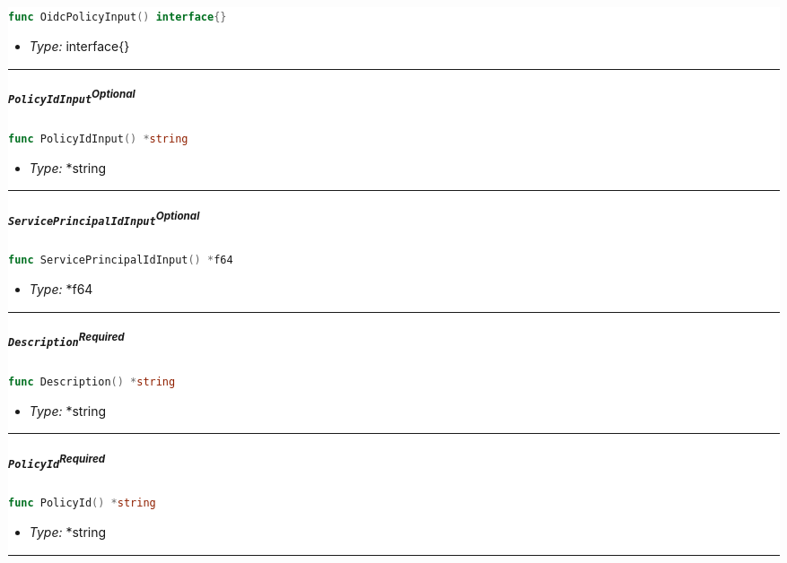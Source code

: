 ```go
func OidcPolicyInput() interface{}
```

- *Type:* interface{}

---

##### `PolicyIdInput`<sup>Optional</sup> <a name="PolicyIdInput" id="@cdktf/provider-databricks.dataDatabricksAccountFederationPolicy.DataDatabricksAccountFederationPolicy.property.policyIdInput"></a>

```go
func PolicyIdInput() *string
```

- *Type:* *string

---

##### `ServicePrincipalIdInput`<sup>Optional</sup> <a name="ServicePrincipalIdInput" id="@cdktf/provider-databricks.dataDatabricksAccountFederationPolicy.DataDatabricksAccountFederationPolicy.property.servicePrincipalIdInput"></a>

```go
func ServicePrincipalIdInput() *f64
```

- *Type:* *f64

---

##### `Description`<sup>Required</sup> <a name="Description" id="@cdktf/provider-databricks.dataDatabricksAccountFederationPolicy.DataDatabricksAccountFederationPolicy.property.description"></a>

```go
func Description() *string
```

- *Type:* *string

---

##### `PolicyId`<sup>Required</sup> <a name="PolicyId" id="@cdktf/provider-databricks.dataDatabricksAccountFederationPolicy.DataDatabricksAccountFederationPolicy.property.policyId"></a>

```go
func PolicyId() *string
```

- *Type:* *string

---
